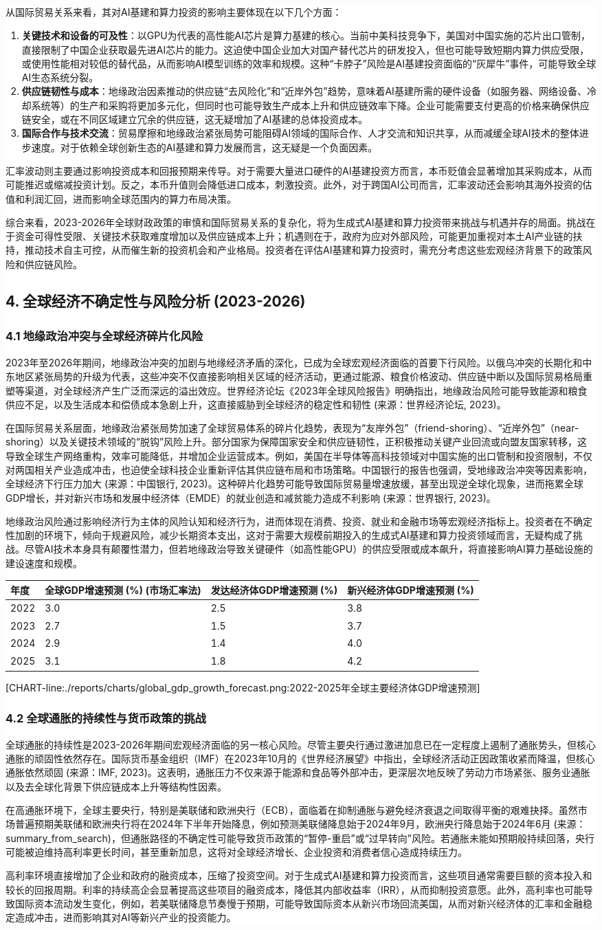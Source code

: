 从国际贸易关系来看，其对AI基建和算力投资的影响主要体现在以下几个方面：
1.  **关键技术和设备的可及性**：以GPU为代表的高性能AI芯片是算力基建的核心。当前中美科技竞争下，美国对中国实施的芯片出口管制，直接限制了中国企业获取最先进AI芯片的能力。这迫使中国企业加大对国产替代芯片的研发投入，但也可能导致短期内算力供应受限，或使用性能相对较低的替代品，从而影响AI模型训练的效率和规模。这种“卡脖子”风险是AI基建投资面临的“灰犀牛”事件，可能导致全球AI生态系统分裂。
2.  **供应链韧性与成本**：地缘政治因素推动的供应链“去风险化”和“近岸外包”趋势，意味着AI基建所需的硬件设备（如服务器、网络设备、冷却系统等）的生产和采购将更加多元化，但同时也可能导致生产成本上升和供应链效率下降。企业可能需要支付更高的价格来确保供应链安全，或在不同区域建立冗余的供应链，这无疑增加了AI基建的总体投资成本。
3.  **国际合作与技术交流**：贸易摩擦和地缘政治紧张局势可能阻碍AI领域的国际合作、人才交流和知识共享，从而减缓全球AI技术的整体进步速度。对于依赖全球创新生态的AI基建和算力发展而言，这无疑是一个负面因素。

汇率波动则主要通过影响投资成本和回报预期来传导。对于需要大量进口硬件的AI基建投资方而言，本币贬值会显著增加其采购成本，从而可能推迟或缩减投资计划。反之，本币升值则会降低进口成本，刺激投资。此外，对于跨国AI公司而言，汇率波动还会影响其海外投资的估值和利润汇回，进而影响全球范围内的算力布局决策。

综合来看，2023-2026年全球财政政策的审慎和国际贸易关系的复杂化，将为生成式AI基建和算力投资带来挑战与机遇并存的局面。挑战在于资金可得性受限、关键技术获取难度增加以及供应链成本上升；机遇则在于，政府为应对外部风险，可能更加重视对本土AI产业链的扶持，推动技术自主可控，从而催生新的投资机会和产业格局。投资者在评估AI基建和算力投资时，需充分考虑这些宏观经济背景下的政策风险和供应链风险。

## 4. 全球经济不确定性与风险分析 (2023-2026)

### 4.1 地缘政治冲突与全球经济碎片化风险

2023年至2026年期间，地缘政治冲突的加剧与地缘经济矛盾的深化，已成为全球宏观经济面临的首要下行风险。以俄乌冲突的长期化和中东地区紧张局势的升级为代表，这些冲突不仅直接影响相关区域的经济活动，更通过能源、粮食价格波动、供应链中断以及国际贸易格局重塑等渠道，对全球经济产生广泛而深远的溢出效应。世界经济论坛《2023年全球风险报告》明确指出，地缘政治风险可能导致能源和粮食供应不足，以及生活成本和偿债成本急剧上升，这直接威胁到全球经济的稳定性和韧性 (来源：世界经济论坛, 2023)。

在国际贸易关系层面，地缘政治紧张局势加速了全球贸易体系的碎片化趋势，表现为“友岸外包”（friend-shoring）、“近岸外包”（near-shoring）以及关键技术领域的“脱钩”风险上升。部分国家为保障国家安全和供应链韧性，正积极推动关键产业回流或向盟友国家转移，这导致全球生产网络重构，效率可能降低，并增加企业运营成本。例如，美国在半导体等高科技领域对中国实施的出口管制和投资限制，不仅对两国相关产业造成冲击，也迫使全球科技企业重新评估其供应链布局和市场策略。中国银行的报告也强调，受地缘政治冲突等因素影响，全球经济下行压力加大 (来源：中国银行, 2023)。这种碎片化趋势可能导致国际贸易量增速放缓，甚至出现逆全球化现象，进而拖累全球GDP增长，并对新兴市场和发展中经济体（EMDE）的就业创造和减贫能力造成不利影响 (来源：世界银行, 2023)。

地缘政治风险通过影响经济行为主体的风险认知和经济行为，进而体现在消费、投资、就业和金融市场等宏观经济指标上。投资者在不确定性加剧的环境下，倾向于规避风险，减少长期资本支出，这对于需要大规模前期投入的生成式AI基建和算力投资领域而言，无疑构成了挑战。尽管AI技术本身具有颠覆性潜力，但若地缘政治导致关键硬件（如高性能GPU）的供应受限或成本飙升，将直接影响AI算力基础设施的建设速度和规模。

| 年度 | 全球GDP增速预测 (%) (市场汇率法) | 发达经济体GDP增速预测 (%) | 新兴经济体GDP增速预测 (%) |
| :--- | :----------------------------- | :------------------------- | :------------------------- |
| 2022 | 3.0                            | 2.5                        | 3.8                        |
| 2023 | 2.7                            | 1.5                        | 3.7                        |
| 2024 | 2.9                            | 1.4                        | 4.0                        |
| 2025 | 3.1                            | 1.8                        | 4.2                        |

[CHART-line:./reports/charts/global_gdp_growth_forecast.png:2022-2025年全球主要经济体GDP增速预测]

### 4.2 全球通胀的持续性与货币政策的挑战

全球通胀的持续性是2023-2026年期间宏观经济面临的另一核心风险。尽管主要央行通过激进加息已在一定程度上遏制了通胀势头，但核心通胀的顽固性依然存在。国际货币基金组织（IMF）在2023年10月的《世界经济展望》中指出，全球经济活动正因政策收紧而降温，但核心通胀依然顽固 (来源：IMF, 2023)。这表明，通胀压力不仅来源于能源和食品等外部冲击，更深层次地反映了劳动力市场紧张、服务业通胀以及去全球化背景下供应链成本上升等结构性因素。

在高通胀环境下，全球主要央行，特别是美联储和欧洲央行（ECB），面临着在抑制通胀与避免经济衰退之间取得平衡的艰难抉择。虽然市场普遍预期美联储和欧洲央行将在2024年下半年开始降息，例如预测美联储降息始于2024年9月，欧洲央行降息始于2024年6月 (来源：summary_from_search)，但通胀路径的不确定性可能导致货币政策的“暂停-重启”或“过早转向”风险。若通胀未能如预期般持续回落，央行可能被迫维持高利率更长时间，甚至重新加息，这将对全球经济增长、企业投资和消费者信心造成持续压力。

高利率环境直接增加了企业和政府的融资成本，压缩了投资空间。对于生成式AI基建和算力投资而言，这些项目通常需要巨额的资本投入和较长的回报周期。利率的持续高企会显著提高这些项目的融资成本，降低其内部收益率（IRR），从而抑制投资意愿。此外，高利率也可能导致国际资本流动发生变化，例如，若美联储降息节奏慢于预期，可能导致国际资本从新兴市场回流美国，从而对新兴经济体的汇率和金融稳定造成冲击，进而影响其对AI等新兴产业的投资能力。
